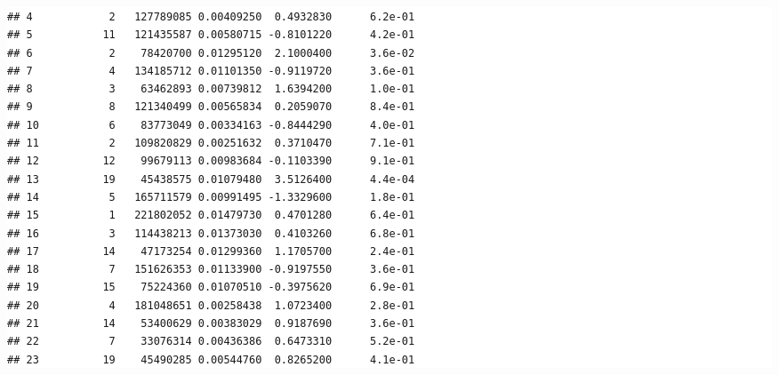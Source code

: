     ## 4            2   127789085 0.00409250  0.4932830      6.2e-01
    ## 5           11   121435587 0.00580715 -0.8101220      4.2e-01
    ## 6            2    78420700 0.01295120  2.1000400      3.6e-02
    ## 7            4   134185712 0.01101350 -0.9119720      3.6e-01
    ## 8            3    63462893 0.00739812  1.6394200      1.0e-01
    ## 9            8   121340499 0.00565834  0.2059070      8.4e-01
    ## 10           6    83773049 0.00334163 -0.8444290      4.0e-01
    ## 11           2   109820829 0.00251632  0.3710470      7.1e-01
    ## 12          12    99679113 0.00983684 -0.1103390      9.1e-01
    ## 13          19    45438575 0.01079480  3.5126400      4.4e-04
    ## 14           5   165711579 0.00991495 -1.3329600      1.8e-01
    ## 15           1   221802052 0.01479730  0.4701280      6.4e-01
    ## 16           3   114438213 0.01373030  0.4103260      6.8e-01
    ## 17          14    47173254 0.01299360  1.1705700      2.4e-01
    ## 18           7   151626353 0.01133900 -0.9197550      3.6e-01
    ## 19          15    75224360 0.01070510 -0.3975620      6.9e-01
    ## 20           4   181048651 0.00258438  1.0723400      2.8e-01
    ## 21          14    53400629 0.00383029  0.9187690      3.6e-01
    ## 22           7    33076314 0.00436386  0.6473310      5.2e-01
    ## 23          19    45490285 0.00544760  0.8265200      4.1e-01